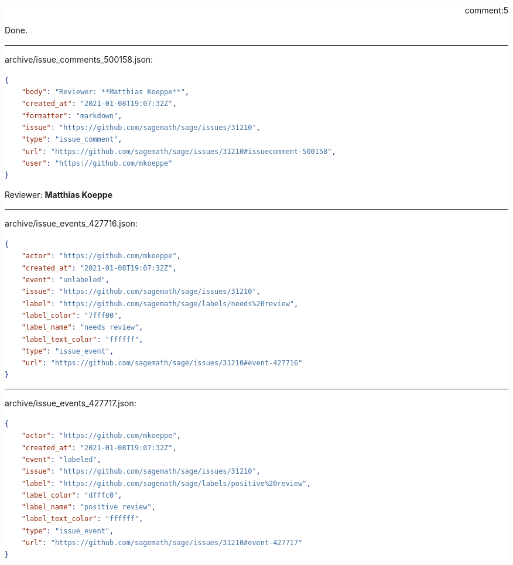 <div id="comment:5" align="right">comment:5</div>

Done.



---

archive/issue_comments_500158.json:
```json
{
    "body": "Reviewer: **Matthias Koeppe**",
    "created_at": "2021-01-08T19:07:32Z",
    "formatter": "markdown",
    "issue": "https://github.com/sagemath/sage/issues/31210",
    "type": "issue_comment",
    "url": "https://github.com/sagemath/sage/issues/31210#issuecomment-500158",
    "user": "https://github.com/mkoeppe"
}
```

Reviewer: **Matthias Koeppe**



---

archive/issue_events_427716.json:
```json
{
    "actor": "https://github.com/mkoeppe",
    "created_at": "2021-01-08T19:07:32Z",
    "event": "unlabeled",
    "issue": "https://github.com/sagemath/sage/issues/31210",
    "label": "https://github.com/sagemath/sage/labels/needs%20review",
    "label_color": "7fff00",
    "label_name": "needs review",
    "label_text_color": "ffffff",
    "type": "issue_event",
    "url": "https://github.com/sagemath/sage/issues/31210#event-427716"
}
```



---

archive/issue_events_427717.json:
```json
{
    "actor": "https://github.com/mkoeppe",
    "created_at": "2021-01-08T19:07:32Z",
    "event": "labeled",
    "issue": "https://github.com/sagemath/sage/issues/31210",
    "label": "https://github.com/sagemath/sage/labels/positive%20review",
    "label_color": "dfffc0",
    "label_name": "positive review",
    "label_text_color": "ffffff",
    "type": "issue_event",
    "url": "https://github.com/sagemath/sage/issues/31210#event-427717"
}
```
